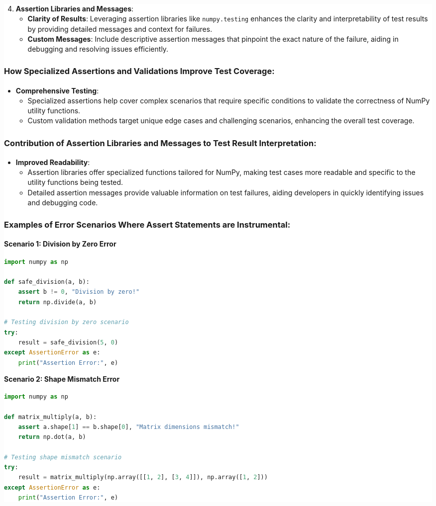 4. **Assertion Libraries and Messages**:
   - **Clarity of Results**: Leveraging assertion libraries like `numpy.testing` enhances the clarity and interpretability of test results by providing detailed messages and context for failures.
   - **Custom Messages**: Include descriptive assertion messages that pinpoint the exact nature of the failure, aiding in debugging and resolving issues efficiently.

### How Specialized Assertions and Validations Improve Test Coverage:

- **Comprehensive Testing**:
  - Specialized assertions help cover complex scenarios that require specific conditions to validate the correctness of NumPy utility functions.
  - Custom validation methods target unique edge cases and challenging scenarios, enhancing the overall test coverage.

### Contribution of Assertion Libraries and Messages to Test Result Interpretation:

- **Improved Readability**:
  - Assertion libraries offer specialized functions tailored for NumPy, making test cases more readable and specific to the utility functions being tested.
  - Detailed assertion messages provide valuable information on test failures, aiding developers in quickly identifying issues and debugging code.

### Examples of Error Scenarios Where Assert Statements are Instrumental:

**Scenario 1: Division by Zero Error**
```python
import numpy as np

def safe_division(a, b):
    assert b != 0, "Division by zero!"
    return np.divide(a, b)

# Testing division by zero scenario
try:
    result = safe_division(5, 0)
except AssertionError as e:
    print("Assertion Error:", e)
```

**Scenario 2: Shape Mismatch Error**
```python
import numpy as np

def matrix_multiply(a, b):
    assert a.shape[1] == b.shape[0], "Matrix dimensions mismatch!"
    return np.dot(a, b)

# Testing shape mismatch scenario
try:
    result = matrix_multiply(np.array([[1, 2], [3, 4]]), np.array([1, 2]))
except AssertionError as e:
    print("Assertion Error:", e)
```

